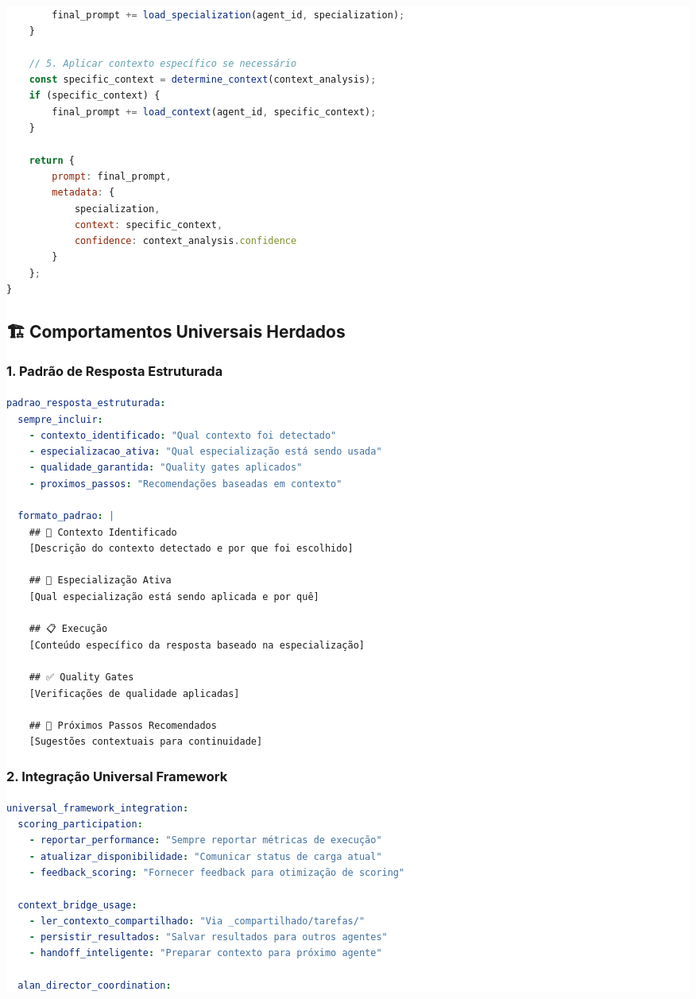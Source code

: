 ```javascript
        final_prompt += load_specialization(agent_id, specialization);
    }

    // 5. Aplicar contexto específico se necessário
    const specific_context = determine_context(context_analysis);
    if (specific_context) {
        final_prompt += load_context(agent_id, specific_context);
    }

    return {
        prompt: final_prompt,
        metadata: {
            specialization,
            context: specific_context,
            confidence: context_analysis.confidence
        }
    };
}
```

## 🏗️ Comportamentos Universais Herdados

### 1. Padrão de Resposta Estruturada
```yaml
padrao_resposta_estruturada:
  sempre_incluir:
    - contexto_identificado: "Qual contexto foi detectado"
    - especializacao_ativa: "Qual especialização está sendo usada"
    - qualidade_garantida: "Quality gates aplicados"
    - proximos_passos: "Recomendações baseadas em contexto"

  formato_padrao: |
    ## 🎯 Contexto Identificado
    [Descrição do contexto detectado e por que foi escolhido]

    ## 🔧 Especialização Ativa
    [Qual especialização está sendo aplicada e por quê]

    ## 📋 Execução
    [Conteúdo específico da resposta baseado na especialização]

    ## ✅ Quality Gates
    [Verificações de qualidade aplicadas]

    ## 🚀 Próximos Passos Recomendados
    [Sugestões contextuais para continuidade]
```

### 2. Integração Universal Framework
```yaml
universal_framework_integration:
  scoring_participation:
    - reportar_performance: "Sempre reportar métricas de execução"
    - atualizar_disponibilidade: "Comunicar status de carga atual"
    - feedback_scoring: "Fornecer feedback para otimização de scoring"

  context_bridge_usage:
    - ler_contexto_compartilhado: "Via _compartilhado/tarefas/"
    - persistir_resultados: "Salvar resultados para outros agentes"
    - handoff_inteligente: "Preparar contexto para próximo agente"

  alan_director_coordination:
```